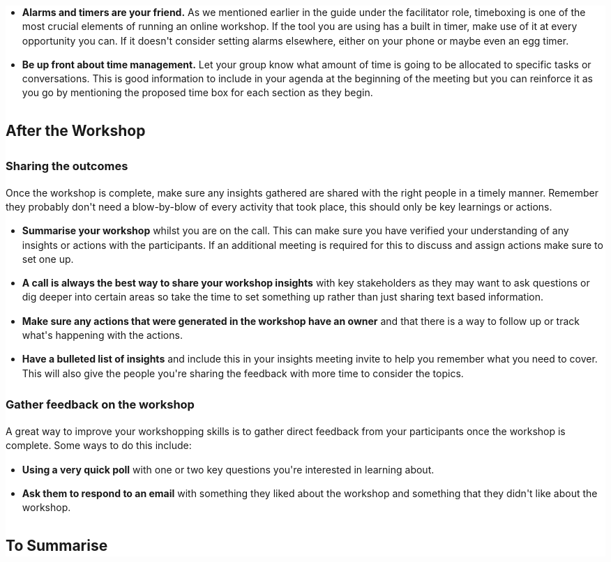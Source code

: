 -   **Alarms and timers are your friend.** As we mentioned earlier in
    the guide under the facilitator role, timeboxing is one of the
    most crucial elements of running an online workshop. If the tool you
    are using has a built in timer, make use of it at every opportunity
    you can. If it doesn't consider setting alarms elsewhere, either on
    your phone or maybe even an egg timer.

-   **Be up front about time management.** Let your group know what
    amount of time is going to be allocated to specific tasks or
    conversations. This is good information to include in your agenda at
    the beginning of the meeting but you can reinforce it as you go by
    mentioning the proposed time box for each section as they begin.

## After the Workshop

### Sharing the outcomes

Once the workshop is complete, make sure any insights gathered are
shared with the right people in a timely manner. Remember they probably
don't need a blow-by-blow of every activity that took place, this should
only be key learnings or actions.

-   **Summarise your workshop** whilst you are on the call. This can
    make sure you have verified your understanding of any insights or
    actions with the participants. If an additional meeting is required
    for this to discuss and assign actions make sure to set one up.

-   **A call is always the best way to share your workshop insights**
    with key stakeholders as they may want to ask questions or dig
    deeper into certain areas so take the time to set something up
    rather than just sharing text based information.

-   **Make sure any actions that were generated in the workshop have an
    owner** and that there is a way to follow up or track what's
    happening with the actions.

-   **Have a bulleted list of insights** and include this in your
    insights meeting invite to help you remember what you need to cover.
    This will also give the people you're sharing the feedback with more
    time to consider the topics.

### Gather feedback on the workshop

A great way to improve your workshopping skills is to gather direct
feedback from your participants once the workshop is complete. Some ways
to do this include:

-   **Using a very quick poll** with one or two key questions you're
    interested in learning about.

-   **Ask them to respond to an email** with something they liked about
    the workshop and something that they didn't like about the workshop.

## To Summarise
